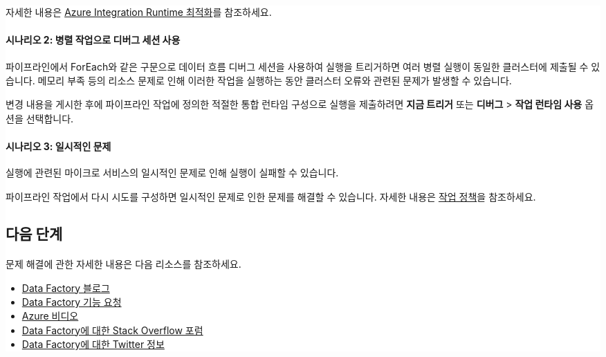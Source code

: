   자세한 내용은 [Azure Integration Runtime 최적화](concepts-data-flow-performance.md#ir)를 참조하세요.

#### <a name="scenario-2-using-debug-sessions-with-parallel-activities"></a>시나리오 2: 병렬 작업으로 디버그 세션 사용

  파이프라인에서 ForEach와 같은 구문으로 데이터 흐름 디버그 세션을 사용하여 실행을 트리거하면 여러 병렬 실행이 동일한 클러스터에 제출될 수 있습니다. 메모리 부족 등의 리소스 문제로 인해 이러한 작업을 실행하는 동안 클러스터 오류와 관련된 문제가 발생할 수 있습니다.<br/>
  
  변경 내용을 게시한 후에 파이프라인 작업에 정의한 적절한 통합 런타임 구성으로 실행을 제출하려면 **지금 트리거** 또는 **디버그** > **작업 런타임 사용** 옵션을 선택합니다.

#### <a name="scenario-3-transient-issues"></a>시나리오 3: 일시적인 문제

  실행에 관련된 마이크로 서비스의 일시적인 문제로 인해 실행이 실패할 수 있습니다.<br/>
  
  파이프라인 작업에서 다시 시도를 구성하면 일시적인 문제로 인한 문제를 해결할 수 있습니다. 자세한 내용은 [작업 정책](concepts-pipelines-activities.md#activity-json)을 참조하세요.

## <a name="next-steps"></a>다음 단계

문제 해결에 관한 자세한 내용은 다음 리소스를 참조하세요.

*  [Data Factory 블로그](https://azure.microsoft.com/blog/tag/azure-data-factory/)
*  [Data Factory 기능 요청](https://feedback.azure.com/forums/270578-data-factory)
*  [Azure 비디오](https://azure.microsoft.com/resources/videos/index/?sort=newest&services=data-factory)
*  [Data Factory에 대한 Stack Overflow 포럼](https://stackoverflow.com/questions/tagged/azure-data-factory)
*  [Data Factory에 대한 Twitter 정보](https://twitter.com/hashtag/DataFactory)
